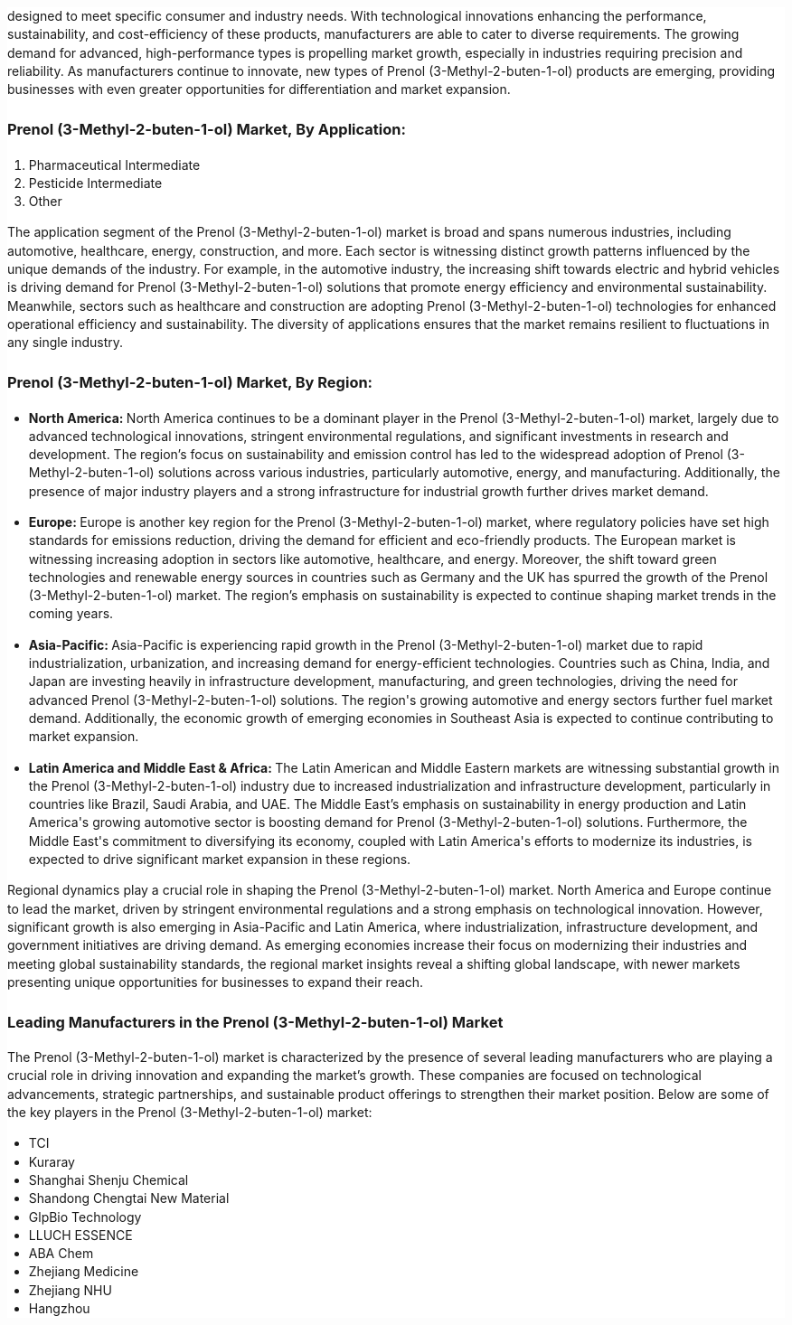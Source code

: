 designed to meet specific consumer and industry needs. With technological innovations enhancing the performance, sustainability, and cost-efficiency of these products, manufacturers are able to cater to diverse requirements. The growing demand for advanced, high-performance types is propelling market growth, especially in industries requiring precision and reliability. As manufacturers continue to innovate, new types of Prenol (3-Methyl-2-buten-1-ol) products are emerging, providing businesses with even greater opportunities for differentiation and market expansion.</p><h3>Prenol (3-Methyl-2-buten-1-ol) Market,&nbsp;By Application:</h3><ol><li>Pharmaceutical Intermediate<li> Pesticide Intermediate<li> Other</li></ol><p>The application segment of the Prenol (3-Methyl-2-buten-1-ol) market is broad and spans numerous industries, including automotive, healthcare, energy, construction, and more. Each sector is witnessing distinct growth patterns influenced by the unique demands of the industry. For example, in the automotive industry, the increasing shift towards electric and hybrid vehicles is driving demand for Prenol (3-Methyl-2-buten-1-ol) solutions that promote energy efficiency and environmental sustainability. Meanwhile, sectors such as healthcare and construction are adopting Prenol (3-Methyl-2-buten-1-ol) technologies for enhanced operational efficiency and sustainability. The diversity of applications ensures that the market remains resilient to fluctuations in any single industry.</p><h3>Prenol (3-Methyl-2-buten-1-ol) Market, By Region:</h3><ul><li><p><strong>North America:&nbsp;</strong>North America continues to be a dominant player in the Prenol (3-Methyl-2-buten-1-ol) market, largely due to advanced technological innovations, stringent environmental regulations, and significant investments in research and development. The region&rsquo;s focus on sustainability and emission control has led to the widespread adoption of Prenol (3-Methyl-2-buten-1-ol) solutions across various industries, particularly automotive, energy, and manufacturing. Additionally, the presence of major industry players and a strong infrastructure for industrial growth further drives market demand.</p></li><li><p><strong><strong>Europe:&nbsp;</strong></strong>Europe is another key region for the Prenol (3-Methyl-2-buten-1-ol) market, where regulatory policies have set high standards for emissions reduction, driving the demand for efficient and eco-friendly products. The European market is witnessing increasing adoption in sectors like automotive, healthcare, and energy. Moreover, the shift toward green technologies and renewable energy sources in countries such as Germany and the UK has spurred the growth of the Prenol (3-Methyl-2-buten-1-ol) market. The region&rsquo;s emphasis on sustainability is expected to continue shaping market trends in the coming years.</p></li><li><p><strong><strong>Asia-Pacific:&nbsp;</strong></strong>Asia-Pacific is experiencing rapid growth in the Prenol (3-Methyl-2-buten-1-ol) market due to rapid industrialization, urbanization, and increasing demand for energy-efficient technologies. Countries such as China, India, and Japan are investing heavily in infrastructure development, manufacturing, and green technologies, driving the need for advanced Prenol (3-Methyl-2-buten-1-ol) solutions. The region's growing automotive and energy sectors further fuel market demand. Additionally, the economic growth of emerging economies in Southeast Asia is expected to continue contributing to market expansion.</p></li><li><p><strong><strong>Latin America and Middle East &amp; Africa:&nbsp;</strong></strong>The Latin American and Middle Eastern markets are witnessing substantial growth in the Prenol (3-Methyl-2-buten-1-ol) industry due to increased industrialization and infrastructure development, particularly in countries like Brazil, Saudi Arabia, and UAE. The Middle East&rsquo;s emphasis on sustainability in energy production and Latin America's growing automotive sector is boosting demand for Prenol (3-Methyl-2-buten-1-ol) solutions. Furthermore, the Middle East's commitment to diversifying its economy, coupled with Latin America's efforts to modernize its industries, is expected to drive significant market expansion in these regions.</p></li></ul><p>Regional dynamics play a crucial role in shaping the Prenol (3-Methyl-2-buten-1-ol) market. North America and Europe continue to lead the market, driven by stringent environmental regulations and a strong emphasis on technological innovation. However, significant growth is also emerging in Asia-Pacific and Latin America, where industrialization, infrastructure development, and government initiatives are driving demand. As emerging economies increase their focus on modernizing their industries and meeting global sustainability standards, the regional market insights reveal a shifting global landscape, with newer markets presenting unique opportunities for businesses to expand their reach.</p><h3><strong>Leading Manufacturers in the Prenol (3-Methyl-2-buten-1-ol) Market</strong></h3><p>The Prenol (3-Methyl-2-buten-1-ol) market is characterized by the presence of several leading manufacturers who are playing a crucial role in driving innovation and expanding the market&rsquo;s growth. These companies are focused on technological advancements, strategic partnerships, and sustainable product offerings to strengthen their market position. Below are some of the key players in the Prenol (3-Methyl-2-buten-1-ol) market:</p></div><div class="article-main__content" data-test-id="publishing-text-block"><ul><li><span class="">TCI<li> Kuraray<li> Shanghai Shenju Chemical<li> Shandong Chengtai New Material<li> GlpBio Technology<li> LLUCH ESSENCE<li> ABA Chem<li> Zhejiang Medicine<li> Zhejiang NHU<li> Hangzhou
